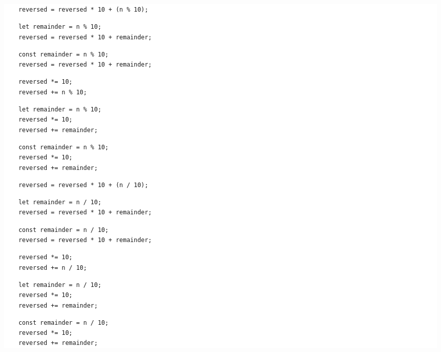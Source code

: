 ```transformation
    reversed = reversed * 10 + (n % 10);
```

```transformation
    let remainder = n % 10;
    reversed = reversed * 10 + remainder;
```

```transformation
    const remainder = n % 10;
    reversed = reversed * 10 + remainder;
```

```transformation
    reversed *= 10;
    reversed += n % 10;
```

```transformation
    let remainder = n % 10;
    reversed *= 10;
    reversed += remainder;
```

```transformation
    const remainder = n % 10;
    reversed *= 10;
    reversed += remainder;
```

```transformation

```

```transformation
    reversed = reversed * 10 + (n / 10);
```

```transformation
    let remainder = n / 10;
    reversed = reversed * 10 + remainder;
```

```transformation
    const remainder = n / 10;
    reversed = reversed * 10 + remainder;
```

```transformation
    reversed *= 10;
    reversed += n / 10;
```

```transformation
    let remainder = n / 10;
    reversed *= 10;
    reversed += remainder;
```

```transformation
    const remainder = n / 10;
    reversed *= 10;
    reversed += remainder;
```
